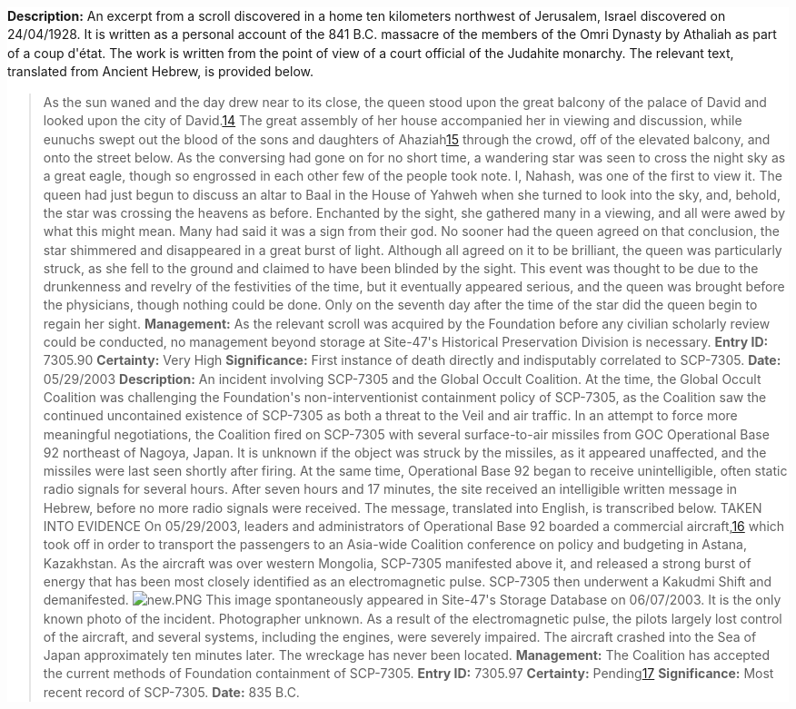 **Description:** An excerpt from a scroll discovered in a home ten kilometers northwest of Jerusalem, Israel discovered on 24/04/1928. It is written as a personal account of the 841 B.C. massacre of the members of the Omri Dynasty by Athaliah as part of a coup d'état. The work is written from the point of view of a court official of the Judahite monarchy. The relevant text, translated from Ancient Hebrew, is provided below.
> As the sun waned and the day drew near to its close, the queen stood upon the great balcony of the palace of David and looked upon the city of David.[14](javascript:;) The great assembly of her house accompanied her in viewing and discussion, while eunuchs swept out the blood of the sons and daughters of Ahaziah[15](javascript:;) through the crowd, off of the elevated balcony, and onto the street below.
> As the conversing had gone on for no short time, a wandering star was seen to cross the night sky as a great eagle, though so engrossed in each other few of the people took note. I, Nahash, was one of the first to view it. The queen had just begun to discuss an altar to Baal in the House of Yahweh when she turned to look into the sky, and, behold, the star was crossing the heavens as before. Enchanted by the sight, she gathered many in a viewing, and all were awed by what this might mean. Many had said it was a sign from their god.
> No sooner had the queen agreed on that conclusion, the star shimmered and disappeared in a great burst of light. Although all agreed on it to be brilliant, the queen was particularly struck, as she fell to the ground and claimed to have been blinded by the sight. This event was thought to be due to the drunkenness and revelry of the festivities of the time, but it eventually appeared serious, and the queen was brought before the physicians, though nothing could be done. Only on the seventh day after the time of the star did the queen begin to regain her sight.
**Management:** As the relevant scroll was acquired by the Foundation before any civilian scholarly review could be conducted, no management beyond storage at Site-47's Historical Preservation Division is necessary.
**Entry ID:** 7305.90
**Certainty:** Very High
**Significance:** First instance of death directly and indisputably correlated to SCP-7305.
**Date:** 05/29/2003
**Description:** An incident involving SCP-7305 and the Global Occult Coalition. At the time, the Global Occult Coalition was challenging the Foundation's non-interventionist containment policy of SCP-7305, as the Coalition saw the continued uncontained existence of SCP-7305 as both a threat to the Veil and air traffic. In an attempt to force more meaningful negotiations, the Coalition fired on SCP-7305 with several surface-to-air missiles from GOC Operational Base 92 northeast of Nagoya, Japan. It is unknown if the object was struck by the missiles, as it appeared unaffected, and the missiles were last seen shortly after firing.
At the same time, Operational Base 92 began to receive unintelligible, often static radio signals for several hours. After seven hours and 17 minutes, the site received an intelligible written message in Hebrew, before no more radio signals were received. The message, translated into English, is transcribed below.
> TAKEN INTO EVIDENCE
On 05/29/2003, leaders and administrators of Operational Base 92 boarded a commercial aircraft,[16](javascript:;) which took off in order to transport the passengers to an Asia-wide Coalition conference on policy and budgeting in Astana, Kazakhstan. As the aircraft was over western Mongolia, SCP-7305 manifested above it, and released a strong burst of energy that has been most closely identified as an electromagnetic pulse. SCP-7305 then underwent a Kakudmi Shift and demanifested.
![new.PNG](https://scp-wiki.wdfiles.com/local--files/scp-7305/new.PNG)
This image spontaneously appeared in Site-47's Storage Database on 06/07/2003. It is the only known photo of the incident. Photographer unknown.
As a result of the electromagnetic pulse, the pilots largely lost control of the aircraft, and several systems, including the engines, were severely impaired. The aircraft crashed into the Sea of Japan approximately ten minutes later. The wreckage has never been located.
**Management:** The Coalition has accepted the current methods of Foundation containment of SCP-7305.
**Entry ID:** 7305.97
**Certainty:** Pending[17](javascript:;)
**Significance:** Most recent record of SCP-7305.
**Date:** 835 B.C.